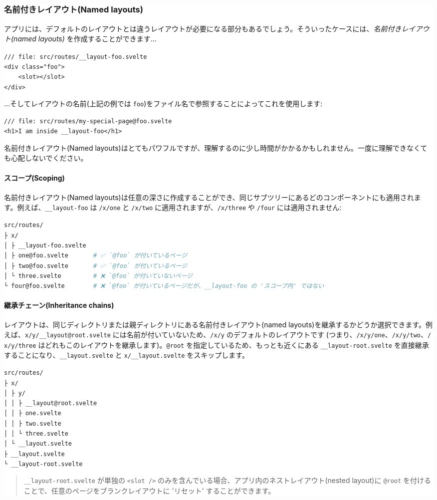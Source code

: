 ### 名前付きレイアウト(Named layouts)

アプリには、デフォルトのレイアウトとは違うレイアウトが必要になる部分もあるでしょう。そういったケースには、_名前付きレイアウト(named layouts)_ を作成することができます…

```svelte
/// file: src/routes/__layout-foo.svelte
<div class="foo">
	<slot></slot>
</div>
```

…そしてレイアウトの名前(上記の例では `foo`)をファイル名で参照することによってこれを使用します:

```svelte
/// file: src/routes/my-special-page@foo.svelte
<h1>I am inside __layout-foo</h1>
```

名前付きレイアウト(Named layouts)はとてもパワフルですが、理解するのに少し時間がかかるかもしれません。一度に理解できなくても心配しないでください。

#### スコープ(Scoping)

名前付きレイアウト(Named layouts)は任意の深さに作成することができ、同じサブツリーにあるどのコンポーネントにも適用されます。例えば、`__layout-foo` は `/x/one` と `/x/two` に適用されますが、`/x/three` や `/four` には適用されません:

```bash
src/routes/
├ x/
│ ├ __layout-foo.svelte
│ ├ one@foo.svelte       # ✅ `@foo` が付いているページ
│ ├ two@foo.svelte       # ✅ `@foo` が付いているページ
│ └ three.svelte         # ❌ `@foo` が付いていないページ
└ four@foo.svelte        # ❌ `@foo` が付いているページだが、__layout-foo の 'スコープ内' ではない
```

#### 継承チェーン(Inheritance chains)

レイアウトは、同じディレクトリまたは親ディレクトリにある名前付きレイアウト(named layouts)を継承するかどうか選択できます。例えば、`x/y/__layout@root.svelte` には名前が付いていないため、`/x/y` のデフォルトのレイアウトです (つまり、`/x/y/one`、`/x/y/two`、`/x/y/three` はどれもこのレイアウトを継承します)。`@root` を指定しているため、もっとも近くにある `__layout-root.svelte` を直接継承することになり、`__layout.svelte` と `x/__layout.svelte` をスキップします。

```
src/routes/
├ x/
│ ├ y/
│ │ ├ __layout@root.svelte
│ │ ├ one.svelte
│ │ ├ two.svelte
│ │ └ three.svelte
│ └ __layout.svelte
├ __layout.svelte
└ __layout-root.svelte
```

> `__layout-root.svelte` が単独の `<slot />` のみを含んでいる場合、アプリ内のネストレイアウト(nested layout)に `@root` を付けることで、任意のページをブランクレイアウトに 'リセット' することができます。
